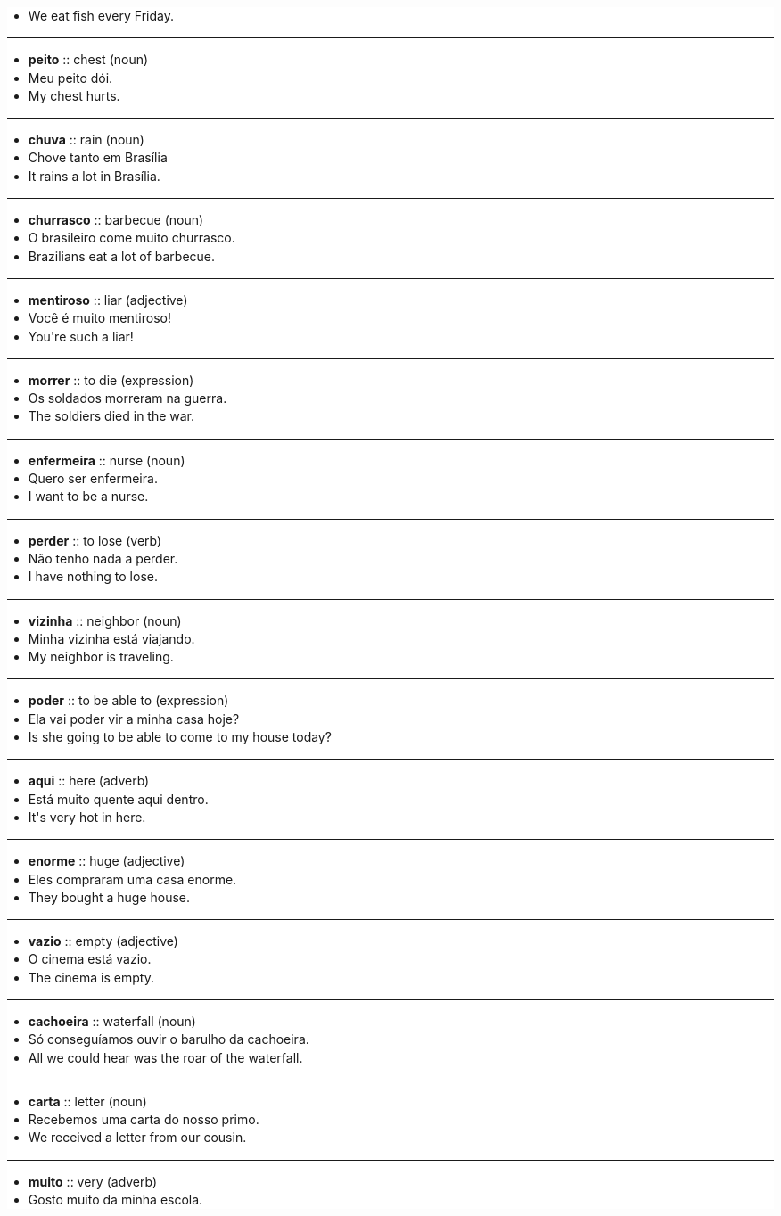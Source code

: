  * We eat fish every Friday. 
----------
 * **peito** :: chest (noun)
 * Meu peito dói. 
 * My chest hurts. 
----------
 * **chuva** :: rain (noun)
 * Chove tanto em Brasília 
 * It rains a lot in Brasília. 
----------
 * **churrasco** :: barbecue (noun)
 * O brasileiro come muito churrasco. 
 * Brazilians eat a lot of barbecue. 
----------
 * **mentiroso** :: liar (adjective)
 * Você é muito mentiroso! 
 * You're such a liar! 
----------
 * **morrer** :: to die (expression)
 * Os soldados morreram na guerra. 
 * The soldiers died in the war. 
----------
 * **enfermeira** :: nurse (noun)
 * Quero ser enfermeira. 
 * I want to be a nurse. 
----------
 * **perder** :: to lose (verb)
 * Não tenho nada a perder. 
 * I have nothing to lose. 
----------
 * **vizinha** :: neighbor (noun)
 * Minha vizinha está viajando. 
 * My neighbor is traveling. 
----------
 * **poder** :: to be able to (expression)
 * Ela vai poder vir a minha casa hoje? 
 * Is she going to be able to come to my house today? 
----------
 * **aqui** :: here (adverb)
 * Está muito quente aqui dentro. 
 * It's very hot in here. 
----------
 * **enorme** :: huge (adjective)
 * Eles compraram uma casa enorme. 
 * They bought a huge house. 
----------
 * **vazio** :: empty (adjective)
 * O cinema está vazio. 
 * The cinema is empty. 
----------
 * **cachoeira** :: waterfall (noun)
 * Só conseguíamos ouvir o barulho da cachoeira. 
 * All we could hear was the roar of the waterfall. 
----------
 * **carta** :: letter (noun)
 * Recebemos uma carta do nosso primo. 
 * We received a letter from our cousin. 
----------
 * **muito** :: very (adverb)
 * Gosto muito da minha escola. 